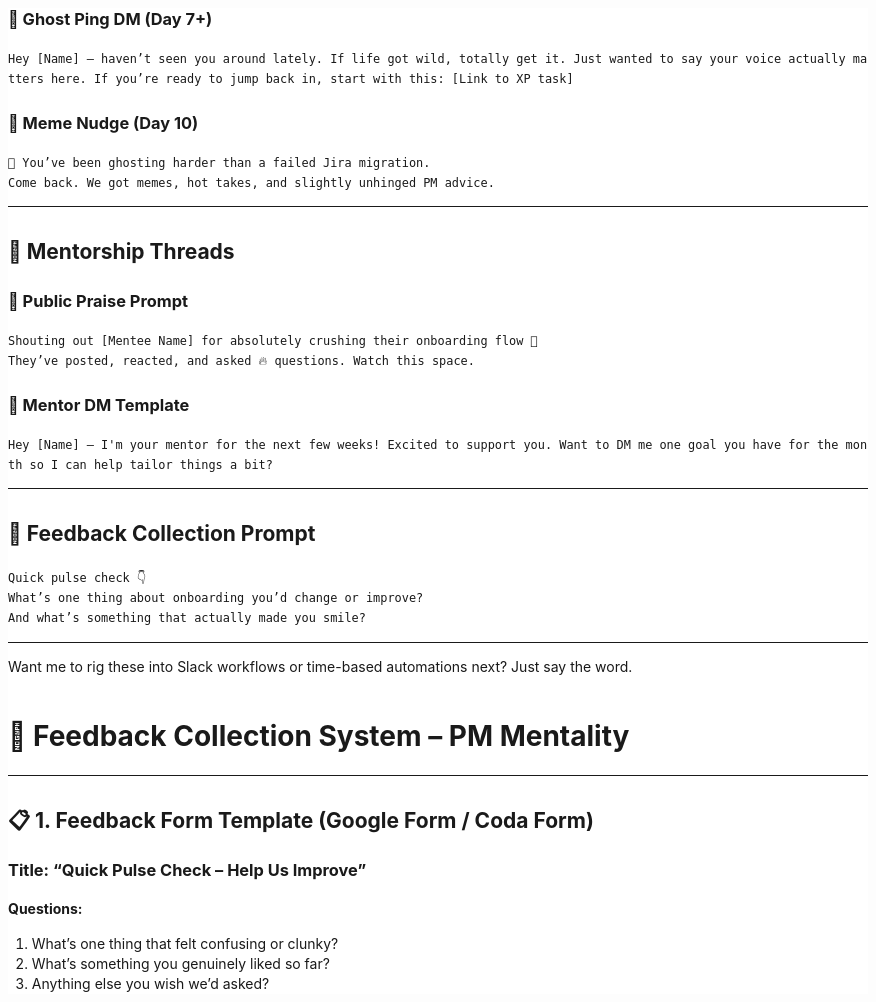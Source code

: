 ### 🔹 Ghost Ping DM (Day 7+)
```slack
Hey [Name] – haven’t seen you around lately. If life got wild, totally get it. Just wanted to say your voice actually matters here. If you’re ready to jump back in, start with this: [Link to XP task]
```

### 🔹 Meme Nudge (Day 10)
```slack
👻 You’ve been ghosting harder than a failed Jira migration.
Come back. We got memes, hot takes, and slightly unhinged PM advice.
```

---

## 🎯 Mentorship Threads

### 🔹 Public Praise Prompt
```slack
Shouting out [Mentee Name] for absolutely crushing their onboarding flow 👏
They’ve posted, reacted, and asked 🔥 questions. Watch this space.
```

### 🔹 Mentor DM Template
```slack
Hey [Name] – I'm your mentor for the next few weeks! Excited to support you. Want to DM me one goal you have for the month so I can help tailor things a bit?
```

---

## 🧪 Feedback Collection Prompt
```slack
Quick pulse check 👇
What’s one thing about onboarding you’d change or improve?
And what’s something that actually made you smile?
```

---

Want me to rig these into Slack workflows or time-based automations next? Just say the word.

# 🧪 Feedback Collection System – PM Mentality

---

## 📋 1. Feedback Form Template (Google Form / Coda Form)

### Title: “Quick Pulse Check – Help Us Improve”

**Questions:**
1. What’s one thing that felt confusing or clunky?
2. What’s something you genuinely liked so far?
3. Anything else you wish we’d asked?

